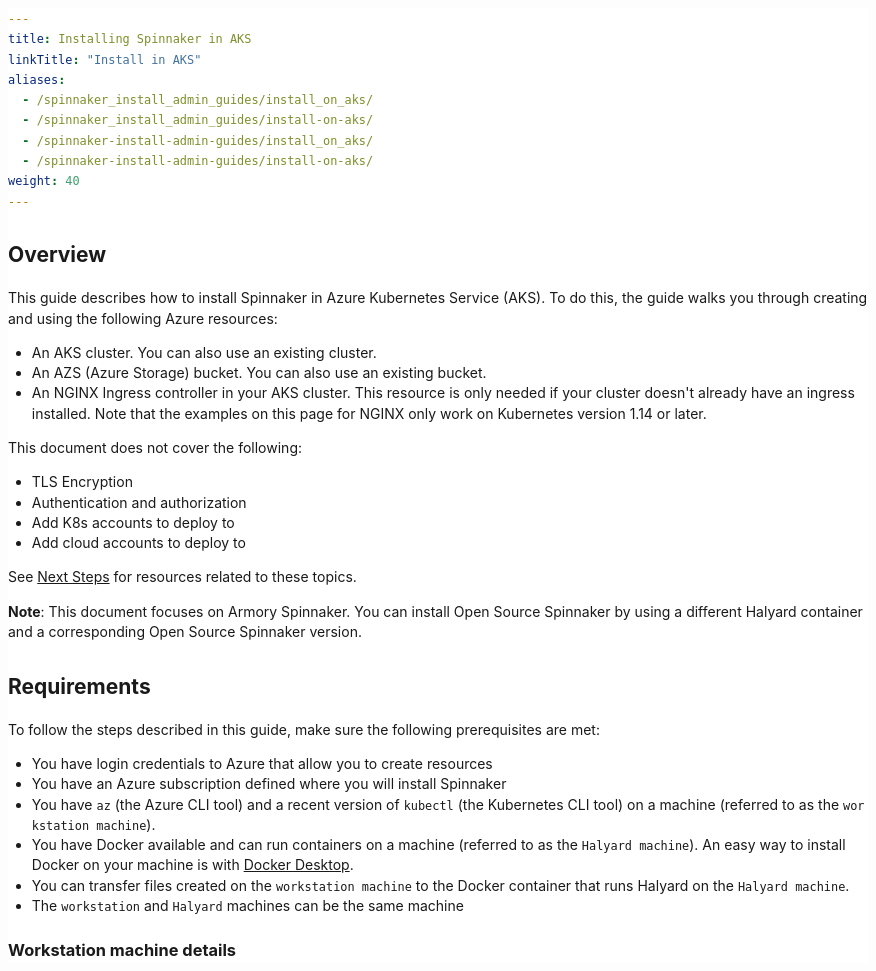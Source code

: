 ```yaml
---
title: Installing Spinnaker in AKS
linkTitle: "Install in AKS"
aliases:
  - /spinnaker_install_admin_guides/install_on_aks/
  - /spinnaker_install_admin_guides/install-on-aks/
  - /spinnaker-install-admin-guides/install_on_aks/
  - /spinnaker-install-admin-guides/install-on-aks/
weight: 40
---
```


## Overview

This guide describes how to install Spinnaker in Azure Kubernetes Service (AKS).  To do this, the guide walks you through creating and using the following Azure resources:

* An AKS cluster. You can also use an existing cluster.
* An AZS (Azure Storage) bucket. You can also use an existing bucket.
* An NGINX Ingress controller in your AKS cluster. This resource is only needed if your cluster doesn't already have an ingress installed. Note that the examples on this page for NGINX only work on Kubernetes version 1.14 or later. 

This document does not cover the following: 

* TLS Encryption
* Authentication and authorization
* Add K8s accounts to deploy to
* Add cloud accounts to deploy to

See [Next Steps](#next-steps) for resources related to these topics.

**Note**: This document focuses on Armory Spinnaker. You can install Open Source Spinnaker by using a different Halyard container and a corresponding Open Source Spinnaker version.

## Requirements

To follow the steps described in this guide, make sure the following prerequisites are met:

* You have login credentials to Azure that allow you to create resources
* You have an Azure subscription defined where you will install Spinnaker
* You have `az` (the Azure CLI tool) and a recent version of `kubectl` (the Kubernetes CLI tool) on a machine (referred to as the `workstation machine`). 
* You have Docker available and can run containers on a machine (referred to as the `Halyard machine`). An easy way to install Docker on your machine is with [Docker Desktop](https://www.docker.com/products/docker-desktop).
* You can transfer files created on the `workstation machine` to the Docker container that runs Halyard on the  `Halyard machine`.
* The `workstation` and `Halyard` machines can be the same machine

### Workstation machine details
